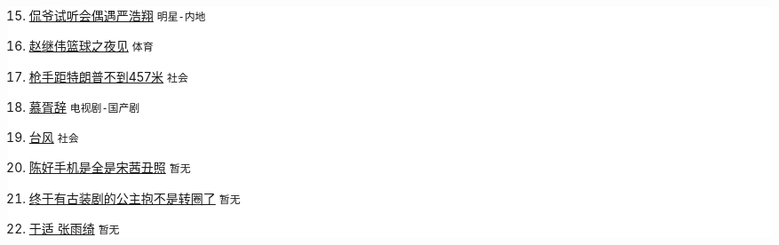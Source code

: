 15. [侃爷试听会偶遇严浩翔](https://m.weibo.cn/search?containerid=100103type%3D1%26t%3D10%26q%3D%23%E4%BE%83%E7%88%B7%E8%AF%95%E5%90%AC%E4%BC%9A%E5%81%B6%E9%81%87%E4%B8%A5%E6%B5%A9%E7%BF%94%23&stream_entry_id=31&isnewpage=1&extparam=seat%3D1%26c_type%3D31%26band_rank%3D14%26cate%3D5001%26flag%3D0%26pos%3D13%26q%3D%2523%25E4%25BE%2583%25E7%2588%25B7%25E8%25AF%2595%25E5%2590%25AC%25E4%25BC%259A%25E5%2581%25B6%25E9%2581%2587%25E4%25B8%25A5%25E6%25B5%25A9%25E7%25BF%2594%2523%26dgr%3D0%26realpos%3D14%26lcate%3D5001%26stream_entry_id%3D31%26filter_type%3Drealtimehot%26display_time%3D1726450338%26pre_seqid%3D172645033853801236823148) `明星-内地` 

16. [赵继伟篮球之夜见](https://m.weibo.cn/search?containerid=100103type%3D1%26t%3D10%26q%3D%23%E8%B5%B5%E7%BB%A7%E4%BC%9F%E7%AF%AE%E7%90%83%E4%B9%8B%E5%A4%9C%E8%A7%81%23&stream_entry_id=31&isnewpage=1&extparam=seat%3D1%26c_type%3D31%26band_rank%3D15%26cate%3D5001%26flag%3D0%26pos%3D14%26q%3D%2523%25E8%25B5%25B5%25E7%25BB%25A7%25E4%25BC%259F%25E7%25AF%25AE%25E7%2590%2583%25E4%25B9%258B%25E5%25A4%259C%25E8%25A7%2581%2523%26dgr%3D0%26lcate%3D5001%26realpos%3D15%26stream_entry_id%3D31%26adid%3D255473%26filter_type%3Drealtimehot%26display_time%3D1726450338%26pre_seqid%3D172645033853801236823148) `体育` 

17. [枪手距特朗普不到457米](https://m.weibo.cn/search?containerid=100103type%3D1%26t%3D10%26q%3D%23%E6%9E%AA%E6%89%8B%E8%B7%9D%E7%89%B9%E6%9C%97%E6%99%AE%E4%B8%8D%E5%88%B0457%E7%B1%B3%23&stream_entry_id=31&isnewpage=1&extparam=seat%3D1%26c_type%3D31%26band_rank%3D16%26cate%3D5001%26flag%3D1%26pos%3D15%26q%3D%2523%25E6%259E%25AA%25E6%2589%258B%25E8%25B7%259D%25E7%2589%25B9%25E6%259C%2597%25E6%2599%25AE%25E4%25B8%258D%25E5%2588%25B0457%25E7%25B1%25B3%2523%26dgr%3D0%26realpos%3D16%26lcate%3D5001%26stream_entry_id%3D31%26filter_type%3Drealtimehot%26display_time%3D1726450338%26pre_seqid%3D172645033853801236823148) `社会` 

18. [慕胥辞](https://m.weibo.cn/search?containerid=100103type%3D1%26t%3D10%26q%3D%E6%85%95%E8%83%A5%E8%BE%9E&stream_entry_id=31&isnewpage=1&extparam=seat%3D1%26c_type%3D31%26band_rank%3D17%26cate%3D5001%26flag%3D1%26pos%3D16%26q%3D%25E6%2585%2595%25E8%2583%25A5%25E8%25BE%259E%26dgr%3D0%26realpos%3D17%26lcate%3D5001%26stream_entry_id%3D31%26filter_type%3Drealtimehot%26display_time%3D1726450338%26pre_seqid%3D172645033853801236823148) `电视剧-国产剧` 

19. [台风](https://m.weibo.cn/search?containerid=100103type%3D1%26t%3D10%26q%3D%E5%8F%B0%E9%A3%8E&stream_entry_id=31&isnewpage=1&extparam=seat%3D1%26c_type%3D31%26band_rank%3D18%26cate%3D5001%26flag%3D0%26pos%3D17%26q%3D%25E5%258F%25B0%25E9%25A3%258E%26dgr%3D0%26realpos%3D18%26lcate%3D5001%26stream_entry_id%3D31%26filter_type%3Drealtimehot%26display_time%3D1726450338%26pre_seqid%3D172645033853801236823148) `社会` 

20. [陈好手机是全是宋茜丑照](https://m.weibo.cn/search?containerid=100103type%3D1%26t%3D10%26q%3D%E9%99%88%E5%A5%BD%E6%89%8B%E6%9C%BA%E6%98%AF%E5%85%A8%E6%98%AF%E5%AE%8B%E8%8C%9C%E4%B8%91%E7%85%A7&stream_entry_id=31&isnewpage=1&extparam=seat%3D1%26c_type%3D31%26band_rank%3D19%26cate%3D5001%26flag%3D2%26pos%3D18%26q%3D%25E9%2599%2588%25E5%25A5%25BD%25E6%2589%258B%25E6%259C%25BA%25E6%2598%25AF%25E5%2585%25A8%25E6%2598%25AF%25E5%25AE%258B%25E8%258C%259C%25E4%25B8%2591%25E7%2585%25A7%26dgr%3D0%26realpos%3D19%26lcate%3D5001%26stream_entry_id%3D31%26filter_type%3Drealtimehot%26display_time%3D1726450338%26pre_seqid%3D172645033853801236823148) `暂无` 

21. [终于有古装剧的公主抱不是转圈了](https://m.weibo.cn/search?containerid=100103type%3D1%26t%3D10%26q%3D%E7%BB%88%E4%BA%8E%E6%9C%89%E5%8F%A4%E8%A3%85%E5%89%A7%E7%9A%84%E5%85%AC%E4%B8%BB%E6%8A%B1%E4%B8%8D%E6%98%AF%E8%BD%AC%E5%9C%88%E4%BA%86&stream_entry_id=31&isnewpage=1&extparam=seat%3D1%26c_type%3D31%26band_rank%3D20%26cate%3D5001%26flag%3D0%26pos%3D19%26q%3D%25E7%25BB%2588%25E4%25BA%258E%25E6%259C%2589%25E5%258F%25A4%25E8%25A3%2585%25E5%2589%25A7%25E7%259A%2584%25E5%2585%25AC%25E4%25B8%25BB%25E6%258A%25B1%25E4%25B8%258D%25E6%2598%25AF%25E8%25BD%25AC%25E5%259C%2588%25E4%25BA%2586%26dgr%3D0%26realpos%3D20%26lcate%3D5001%26stream_entry_id%3D31%26filter_type%3Drealtimehot%26display_time%3D1726450338%26pre_seqid%3D172645033853801236823148) `暂无` 

22. [于适 张雨绮](https://m.weibo.cn/search?containerid=100103type%3D1%26t%3D10%26q%3D%E4%BA%8E%E9%80%82+%E5%BC%A0%E9%9B%A8%E7%BB%AE&stream_entry_id=31&isnewpage=1&extparam=seat%3D1%26c_type%3D31%26band_rank%3D21%26cate%3D5001%26flag%3D0%26pos%3D20%26q%3D%25E4%25BA%258E%25E9%2580%2582%2520%25E5%25BC%25A0%25E9%259B%25A8%25E7%25BB%25AE%26dgr%3D0%26realpos%3D21%26lcate%3D5001%26stream_entry_id%3D31%26filter_type%3Drealtimehot%26display_time%3D1726450338%26pre_seqid%3D172645033853801236823148) `暂无` 
